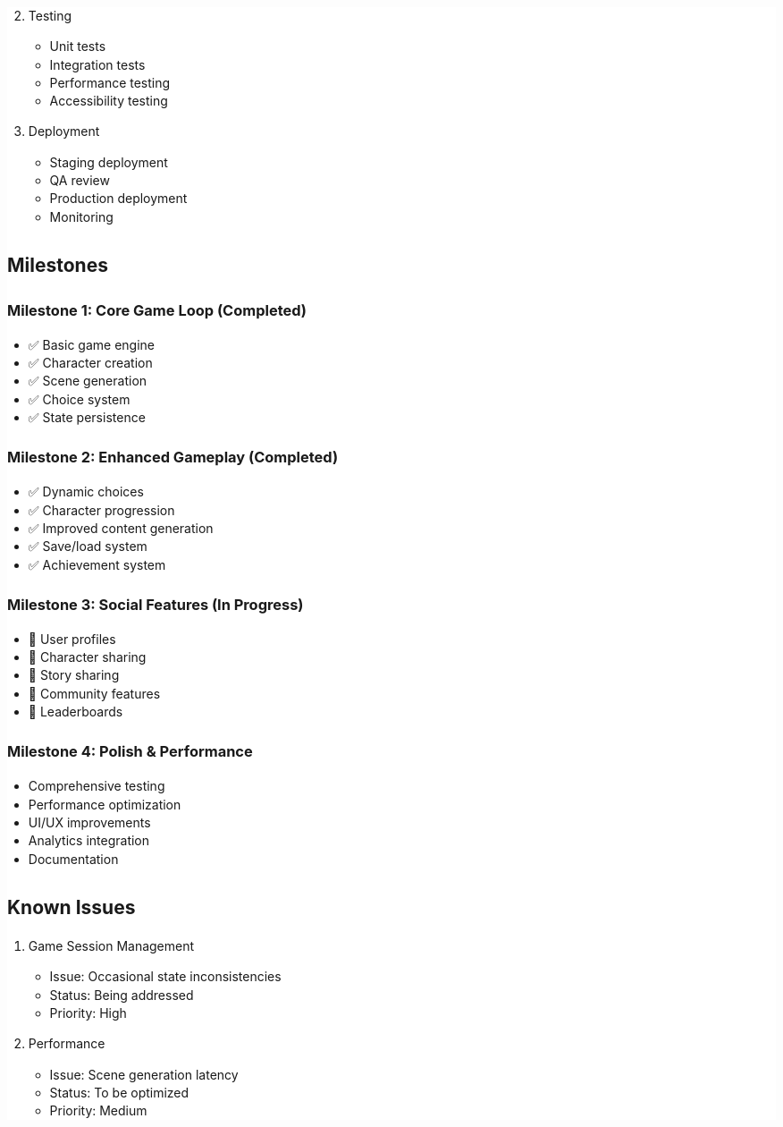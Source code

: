 2. Testing
   - Unit tests
   - Integration tests
   - Performance testing
   - Accessibility testing

3. Deployment
   - Staging deployment
   - QA review
   - Production deployment
   - Monitoring

## Milestones

### Milestone 1: Core Game Loop (Completed)
- ✅ Basic game engine
- ✅ Character creation
- ✅ Scene generation
- ✅ Choice system
- ✅ State persistence

### Milestone 2: Enhanced Gameplay (Completed)
- ✅ Dynamic choices
- ✅ Character progression
- ✅ Improved content generation
- ✅ Save/load system
- ✅ Achievement system

### Milestone 3: Social Features (In Progress)
- 🚧 User profiles
- 🚧 Character sharing
- 🚧 Story sharing
- 🚧 Community features
- 🚧 Leaderboards

### Milestone 4: Polish & Performance
- Comprehensive testing
- Performance optimization
- UI/UX improvements
- Analytics integration
- Documentation

## Known Issues

1. Game Session Management
   - Issue: Occasional state inconsistencies
   - Status: Being addressed
   - Priority: High

2. Performance
   - Issue: Scene generation latency
   - Status: To be optimized
   - Priority: Medium
